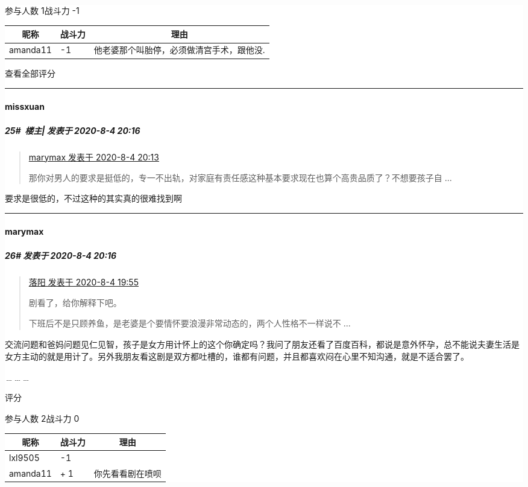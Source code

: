 
 参与人数 1战斗力 -1

|昵称|战斗力|理由|
|----|---|---|
| amanda11|-1|他老婆那个叫胎停，必须做清宫手术，跟他没.|



查看全部评分






*****

####  missxuan  
##### 25#         楼主| 发表于 2020-8-4 20:16



<blockquote><a href="httphttps://bbs.saraba1st.com/2b/forum.php?mod=redirect&amp;goto=findpost&amp;pid=48317969&amp;ptid=1953115" target="_blank">marymax 发表于 2020-8-4 20:13</a>

那你对男人的要求是挺低的，专一不出轨，对家庭有责任感这种基本要求现在也算个高贵品质了？不想要孩子自 ...</blockquote>
要求是很低的，不过这种的其实真的很难找到啊







*****

####  marymax  
##### 26#       发表于 2020-8-4 20:16



<blockquote><a href="httphttps://bbs.saraba1st.com/2b/forum.php?mod=redirect&amp;goto=findpost&amp;pid=48317805&amp;ptid=1953115" target="_blank">落阳 发表于 2020-8-4 19:55</a>

剧看了，给你解释下吧。

下班后不是只顾养鱼，是老婆是个要情怀要浪漫非常动态的，两个人性格不一样说不 ...</blockquote>
交流问题和爸妈问题见仁见智，孩子是女方用计怀上的这个你确定吗？我问了朋友还看了百度百科，都说是意外怀孕，总不能说夫妻生活是女方主动的就是用计了。另外我朋友看这剧是双方都吐槽的，谁都有问题，并且都喜欢闷在心里不知沟通，就是不适合罢了。



﹍﹍﹍

评分





 参与人数 2战斗力 0

|昵称|战斗力|理由|
|----|---|---|
| lxl9505|-1||
| amanda11| + 1|你先看看剧在喷呗|
